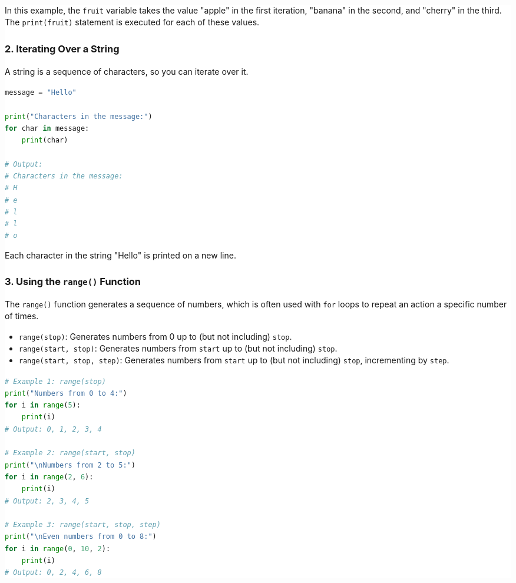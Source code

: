 In this example, the `fruit` variable takes the value "apple" in the first iteration, "banana" in the second, and "cherry" in the third. The `print(fruit)` statement is executed for each of these values.

### 2. Iterating Over a String

A string is a sequence of characters, so you can iterate over it.

```python
message = "Hello"

print("Characters in the message:")
for char in message:
    print(char)

# Output:
# Characters in the message:
# H
# e
# l
# l
# o
```

Each character in the string "Hello" is printed on a new line.

### 3. Using the `range()` Function

The `range()` function generates a sequence of numbers, which is often used with `for` loops to repeat an action a specific number of times.

*   `range(stop)`: Generates numbers from 0 up to (but not including) `stop`.
*   `range(start, stop)`: Generates numbers from `start` up to (but not including) `stop`.
*   `range(start, stop, step)`: Generates numbers from `start` up to (but not including) `stop`, incrementing by `step`.

```python
# Example 1: range(stop)
print("Numbers from 0 to 4:")
for i in range(5):
    print(i)
# Output: 0, 1, 2, 3, 4

# Example 2: range(start, stop)
print("\nNumbers from 2 to 5:")
for i in range(2, 6):
    print(i)
# Output: 2, 3, 4, 5

# Example 3: range(start, stop, step)
print("\nEven numbers from 0 to 8:")
for i in range(0, 10, 2):
    print(i)
# Output: 0, 2, 4, 6, 8
```
